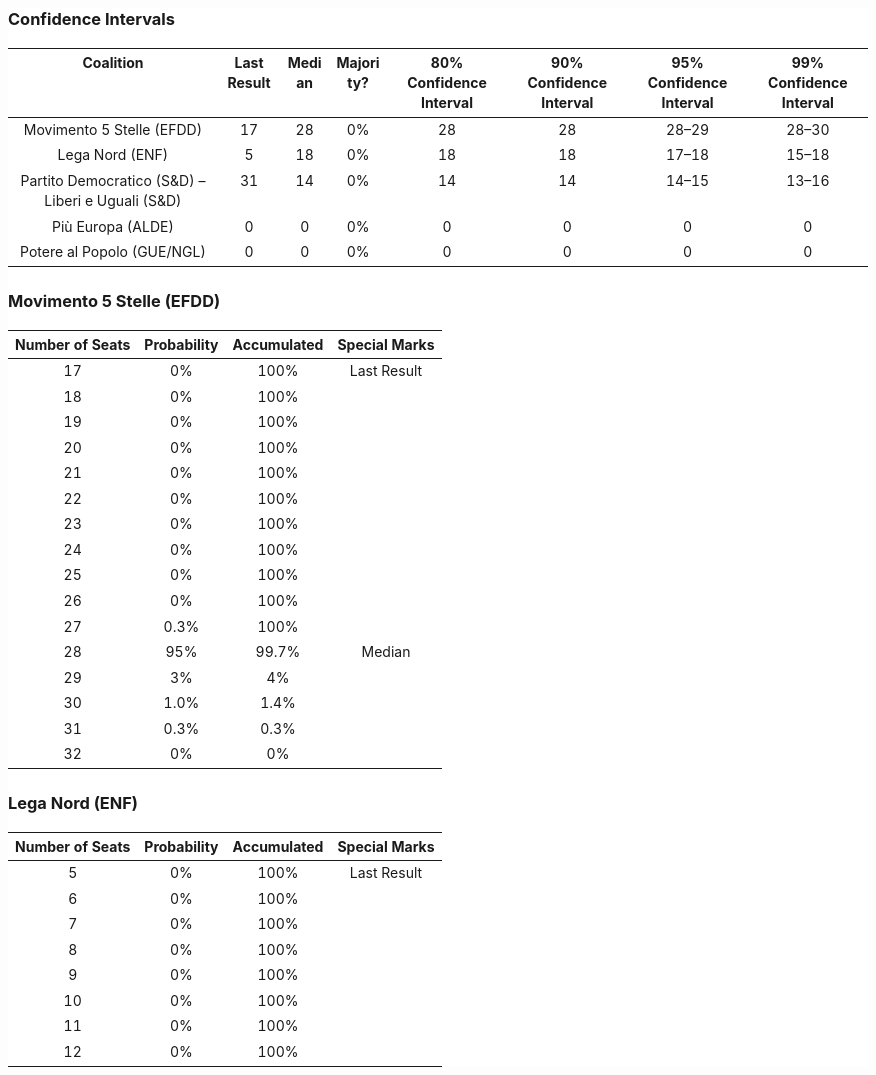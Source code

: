 ### Confidence Intervals

| Coalition | Last Result | Median | Majority? | 80% Confidence Interval | 90% Confidence Interval | 95% Confidence Interval | 99% Confidence Interval |
|:---------:|:-----------:|:------:|:---------:|:-----------------------:|:-----------------------:|:-----------------------:|:-----------------------:|
| Movimento 5 Stelle (EFDD) | 17 | 28 | 0% | 28 | 28 | 28–29 | 28–30 |
| Lega Nord (ENF) | 5 | 18 | 0% | 18 | 18 | 17–18 | 15–18 |
| Partito Democratico (S&D) – Liberi e Uguali (S&D) | 31 | 14 | 0% | 14 | 14 | 14–15 | 13–16 |
| Più Europa (ALDE) | 0 | 0 | 0% | 0 | 0 | 0 | 0 |
| Potere al Popolo (GUE/NGL) | 0 | 0 | 0% | 0 | 0 | 0 | 0 |

### Movimento 5 Stelle (EFDD)

| Number of Seats | Probability | Accumulated | Special Marks |
|:---------------:|:-----------:|:-----------:|:-------------:|
| 17 | 0% | 100% | Last Result |
| 18 | 0% | 100% |  |
| 19 | 0% | 100% |  |
| 20 | 0% | 100% |  |
| 21 | 0% | 100% |  |
| 22 | 0% | 100% |  |
| 23 | 0% | 100% |  |
| 24 | 0% | 100% |  |
| 25 | 0% | 100% |  |
| 26 | 0% | 100% |  |
| 27 | 0.3% | 100% |  |
| 28 | 95% | 99.7% | Median |
| 29 | 3% | 4% |  |
| 30 | 1.0% | 1.4% |  |
| 31 | 0.3% | 0.3% |  |
| 32 | 0% | 0% |  |

### Lega Nord (ENF)

| Number of Seats | Probability | Accumulated | Special Marks |
|:---------------:|:-----------:|:-----------:|:-------------:|
| 5 | 0% | 100% | Last Result |
| 6 | 0% | 100% |  |
| 7 | 0% | 100% |  |
| 8 | 0% | 100% |  |
| 9 | 0% | 100% |  |
| 10 | 0% | 100% |  |
| 11 | 0% | 100% |  |
| 12 | 0% | 100% |  |